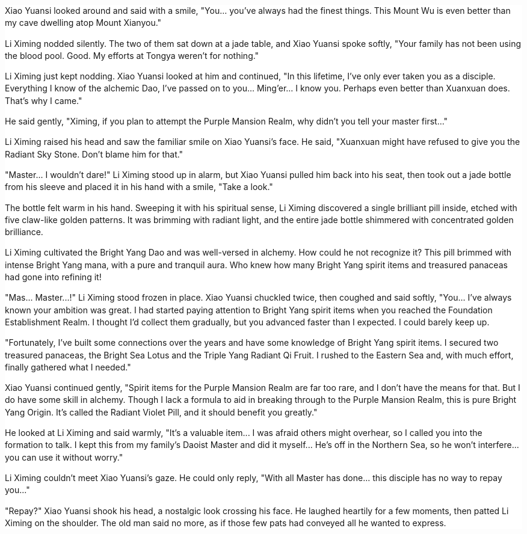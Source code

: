 Xiao Yuansi looked around and said with a smile, "You... you’ve always had the finest things. This Mount Wu is even better than my cave dwelling atop Mount Xianyou."

Li Ximing nodded silently. The two of them sat down at a jade table, and Xiao Yuansi spoke softly, "Your family has not been using the blood pool. Good. My efforts at Tongya weren’t for nothing."

Li Ximing just kept nodding. Xiao Yuansi looked at him and continued, "In this lifetime, I’ve only ever taken you as a disciple. Everything I know of the alchemic Dao, I’ve passed on to you... Ming’er... I know you. Perhaps even better than Xuanxuan does. That’s why I came."

He said gently, "Ximing, if you plan to attempt the Purple Mansion Realm, why didn’t you tell your master first..."

Li Ximing raised his head and saw the familiar smile on Xiao Yuansi’s face. He said, "Xuanxuan might have refused to give you the Radiant Sky Stone. Don’t blame him for that."

"Master... I wouldn’t dare!" Li Ximing stood up in alarm, but Xiao Yuansi pulled him back into his seat, then took out a jade bottle from his sleeve and placed it in his hand with a smile, "Take a look."

The bottle felt warm in his hand. Sweeping it with his spiritual sense, Li Ximing discovered a single brilliant pill inside, etched with five claw-like golden patterns. It was brimming with radiant light, and the entire jade bottle shimmered with concentrated golden brilliance.

Li Ximing cultivated the Bright Yang Dao and was well-versed in alchemy. How could he not recognize it? This pill brimmed with intense Bright Yang mana, with a pure and tranquil aura. Who knew how many Bright Yang spirit items and treasured panaceas had gone into refining it!

"Mas... Master...!" Li Ximing stood frozen in place. Xiao Yuansi chuckled twice, then coughed and said softly, "You... I’ve always known your ambition was great. I had started paying attention to Bright Yang spirit items when you reached the Foundation Establishment Realm. I thought I’d collect them gradually, but you advanced faster than I expected. I could barely keep up.

"Fortunately, I’ve built some connections over the years and have some knowledge of Bright Yang spirit items. I secured two treasured panaceas, the Bright Sea Lotus and the Triple Yang Radiant Qi Fruit. I rushed to the Eastern Sea and, with much effort, finally gathered what I needed."

Xiao Yuansi continued gently, "Spirit items for the Purple Mansion Realm are far too rare, and I don’t have the means for that. But I do have some skill in alchemy. Though I lack a formula to aid in breaking through to the Purple Mansion Realm, this is pure Bright Yang Origin. It’s called the Radiant Violet Pill, and it should benefit you greatly."

He looked at Li Ximing and said warmly, "It’s a valuable item... I was afraid others might overhear, so I called you into the formation to talk. I kept this from my family’s Daoist Master and did it myself... He’s off in the Northern Sea, so he won’t interfere... you can use it without worry."

Li Ximing couldn’t meet Xiao Yuansi’s gaze. He could only reply, "With all Master has done... this disciple has no way to repay you..."

"Repay?" Xiao Yuansi shook his head, a nostalgic look crossing his face. He laughed heartily for a few moments, then patted Li Ximing on the shoulder. The old man said no more, as if those few pats had conveyed all he wanted to express.
